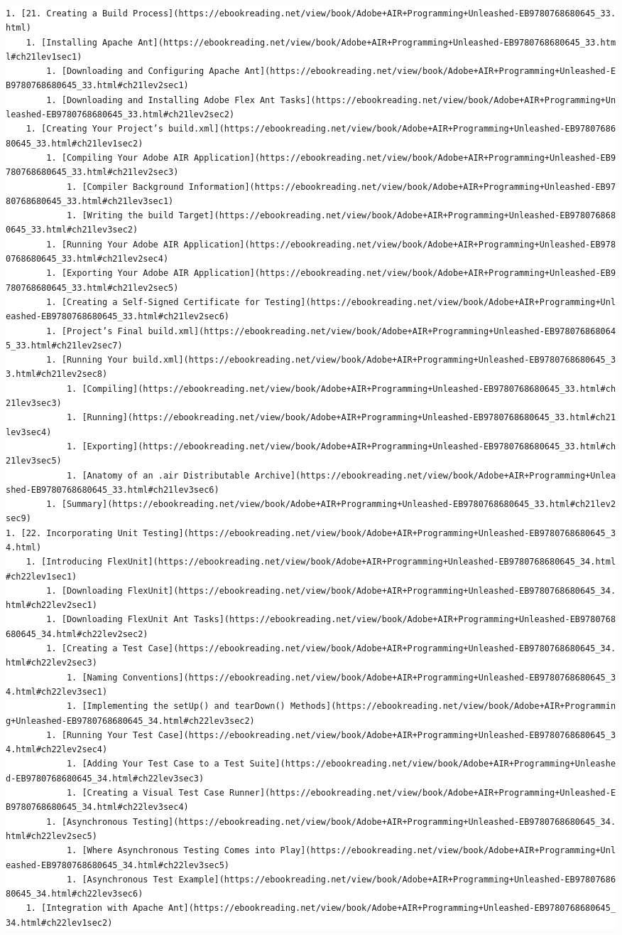     1. [21. Creating a Build Process](https://ebookreading.net/view/book/Adobe+AIR+Programming+Unleashed-EB9780768680645_33.html)
        1. [Installing Apache Ant](https://ebookreading.net/view/book/Adobe+AIR+Programming+Unleashed-EB9780768680645_33.html#ch21lev1sec1)
            1. [Downloading and Configuring Apache Ant](https://ebookreading.net/view/book/Adobe+AIR+Programming+Unleashed-EB9780768680645_33.html#ch21lev2sec1)
            1. [Downloading and Installing Adobe Flex Ant Tasks](https://ebookreading.net/view/book/Adobe+AIR+Programming+Unleashed-EB9780768680645_33.html#ch21lev2sec2)
        1. [Creating Your Project’s build.xml](https://ebookreading.net/view/book/Adobe+AIR+Programming+Unleashed-EB9780768680645_33.html#ch21lev1sec2)
            1. [Compiling Your Adobe AIR Application](https://ebookreading.net/view/book/Adobe+AIR+Programming+Unleashed-EB9780768680645_33.html#ch21lev2sec3)
                1. [Compiler Background Information](https://ebookreading.net/view/book/Adobe+AIR+Programming+Unleashed-EB9780768680645_33.html#ch21lev3sec1)
                1. [Writing the build Target](https://ebookreading.net/view/book/Adobe+AIR+Programming+Unleashed-EB9780768680645_33.html#ch21lev3sec2)
            1. [Running Your Adobe AIR Application](https://ebookreading.net/view/book/Adobe+AIR+Programming+Unleashed-EB9780768680645_33.html#ch21lev2sec4)
            1. [Exporting Your Adobe AIR Application](https://ebookreading.net/view/book/Adobe+AIR+Programming+Unleashed-EB9780768680645_33.html#ch21lev2sec5)
            1. [Creating a Self-Signed Certificate for Testing](https://ebookreading.net/view/book/Adobe+AIR+Programming+Unleashed-EB9780768680645_33.html#ch21lev2sec6)
            1. [Project’s Final build.xml](https://ebookreading.net/view/book/Adobe+AIR+Programming+Unleashed-EB9780768680645_33.html#ch21lev2sec7)
            1. [Running Your build.xml](https://ebookreading.net/view/book/Adobe+AIR+Programming+Unleashed-EB9780768680645_33.html#ch21lev2sec8)
                1. [Compiling](https://ebookreading.net/view/book/Adobe+AIR+Programming+Unleashed-EB9780768680645_33.html#ch21lev3sec3)
                1. [Running](https://ebookreading.net/view/book/Adobe+AIR+Programming+Unleashed-EB9780768680645_33.html#ch21lev3sec4)
                1. [Exporting](https://ebookreading.net/view/book/Adobe+AIR+Programming+Unleashed-EB9780768680645_33.html#ch21lev3sec5)
                1. [Anatomy of an .air Distributable Archive](https://ebookreading.net/view/book/Adobe+AIR+Programming+Unleashed-EB9780768680645_33.html#ch21lev3sec6)
            1. [Summary](https://ebookreading.net/view/book/Adobe+AIR+Programming+Unleashed-EB9780768680645_33.html#ch21lev2sec9)
    1. [22. Incorporating Unit Testing](https://ebookreading.net/view/book/Adobe+AIR+Programming+Unleashed-EB9780768680645_34.html)
        1. [Introducing FlexUnit](https://ebookreading.net/view/book/Adobe+AIR+Programming+Unleashed-EB9780768680645_34.html#ch22lev1sec1)
            1. [Downloading FlexUnit](https://ebookreading.net/view/book/Adobe+AIR+Programming+Unleashed-EB9780768680645_34.html#ch22lev2sec1)
            1. [Downloading FlexUnit Ant Tasks](https://ebookreading.net/view/book/Adobe+AIR+Programming+Unleashed-EB9780768680645_34.html#ch22lev2sec2)
            1. [Creating a Test Case](https://ebookreading.net/view/book/Adobe+AIR+Programming+Unleashed-EB9780768680645_34.html#ch22lev2sec3)
                1. [Naming Conventions](https://ebookreading.net/view/book/Adobe+AIR+Programming+Unleashed-EB9780768680645_34.html#ch22lev3sec1)
                1. [Implementing the setUp() and tearDown() Methods](https://ebookreading.net/view/book/Adobe+AIR+Programming+Unleashed-EB9780768680645_34.html#ch22lev3sec2)
            1. [Running Your Test Case](https://ebookreading.net/view/book/Adobe+AIR+Programming+Unleashed-EB9780768680645_34.html#ch22lev2sec4)
                1. [Adding Your Test Case to a Test Suite](https://ebookreading.net/view/book/Adobe+AIR+Programming+Unleashed-EB9780768680645_34.html#ch22lev3sec3)
                1. [Creating a Visual Test Case Runner](https://ebookreading.net/view/book/Adobe+AIR+Programming+Unleashed-EB9780768680645_34.html#ch22lev3sec4)
            1. [Asynchronous Testing](https://ebookreading.net/view/book/Adobe+AIR+Programming+Unleashed-EB9780768680645_34.html#ch22lev2sec5)
                1. [Where Asynchronous Testing Comes into Play](https://ebookreading.net/view/book/Adobe+AIR+Programming+Unleashed-EB9780768680645_34.html#ch22lev3sec5)
                1. [Asynchronous Test Example](https://ebookreading.net/view/book/Adobe+AIR+Programming+Unleashed-EB9780768680645_34.html#ch22lev3sec6)
        1. [Integration with Apache Ant](https://ebookreading.net/view/book/Adobe+AIR+Programming+Unleashed-EB9780768680645_34.html#ch22lev1sec2)
